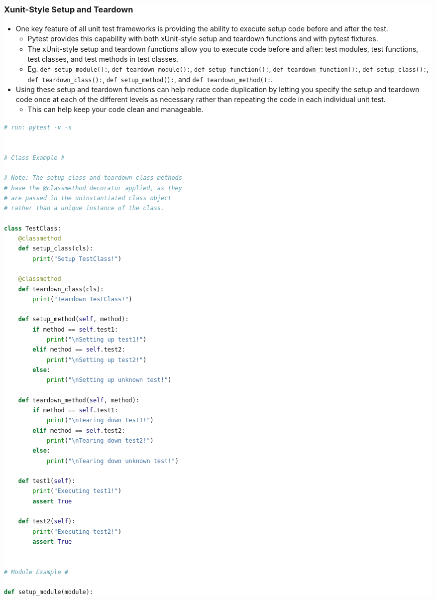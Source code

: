 ### Xunit-Style Setup and Teardown

- One key feature of all unit test frameworks is providing the ability to execute setup code before and after the test.
  - Pytest provides this capability with both xUnit-style setup and teardown functions and with pytest fixtures.
  - The xUnit-style setup and teardown functions allow you to execute code before and after: test modules, test functions, test classes, and test methods in test classes.
  - Eg. `def setup_module():`, `def teardown_module():`, `def setup_function():`, `def teardown_function():`, `def setup_class():`, `def teardown_class():`, `def setup_method():`, and `def teardown_method():`.
- Using these setup and teardown functions can help reduce code duplication by letting you specify the setup and teardown code once at each of the different levels as necessary rather than repeating the code in each individual unit test.
  - This can help keep your code clean and manageable.

```python
# run: pytest -v -s


# Class Example #

# Note: The setup class and teardown class methods
# have the @classmethod decorator applied, as they
# are passed in the uninstantiated class object
# rather than a unique instance of the class.

class TestClass:
	@classmethod
	def setup_class(cls):
		print("Setup TestClass!")

	@classmethod
	def teardown_class(cls):
		print("Teardown TestClass!")

	def setup_method(self, method):
		if method == self.test1:
			print("\nSetting up test1!")
		elif method == self.test2:
			print("\nSetting up test2!")
		else:
			print("\nSetting up unknown test!")

	def teardown_method(self, method):
		if method == self.test1:
			print("\nTearing down test1!")
		elif method == self.test2:
			print("\nTearing down test2!")
		else:
			print("\nTearing down unknown test!")

	def test1(self):
		print("Executing test1!")
		assert True

	def test2(self):
		print("Executing test2!")
		assert True


# Module Example #

def setup_module(module):
```